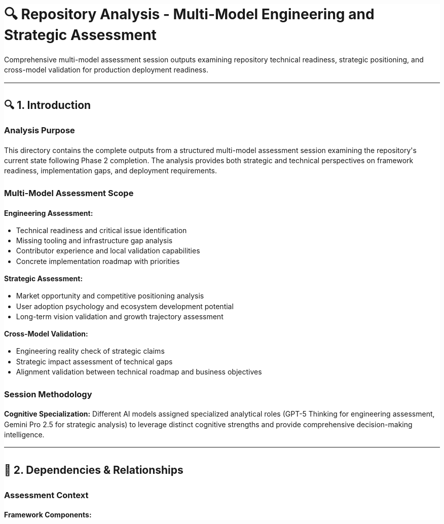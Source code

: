 

# **🔍 Repository Analysis - Multi-Model Engineering and Strategic Assessment**

Comprehensive multi-model assessment session outputs examining repository technical readiness, strategic positioning, and cross-model validation for production deployment readiness.

---

## **🔍 1. Introduction**

### **Analysis Purpose**

This directory contains the complete outputs from a structured multi-model assessment session examining the repository's current state following Phase 2 completion. The analysis provides both strategic and technical perspectives on framework readiness, implementation gaps, and deployment requirements.

### **Multi-Model Assessment Scope**

**Engineering Assessment:**

- Technical readiness and critical issue identification
- Missing tooling and infrastructure gap analysis
- Contributor experience and local validation capabilities
- Concrete implementation roadmap with priorities

**Strategic Assessment:**

- Market opportunity and competitive positioning analysis
- User adoption psychology and ecosystem development potential
- Long-term vision validation and growth trajectory assessment

**Cross-Model Validation:**

- Engineering reality check of strategic claims
- Strategic impact assessment of technical gaps
- Alignment validation between technical roadmap and business objectives

### **Session Methodology**

**Cognitive Specialization:** Different AI models assigned specialized analytical roles (GPT-5 Thinking for engineering assessment, Gemini Pro 2.5 for strategic analysis) to leverage distinct cognitive strengths and provide comprehensive decision-making intelligence.

---

## **🔗 2. Dependencies & Relationships**

### **Assessment Context**

**Framework Components:**
